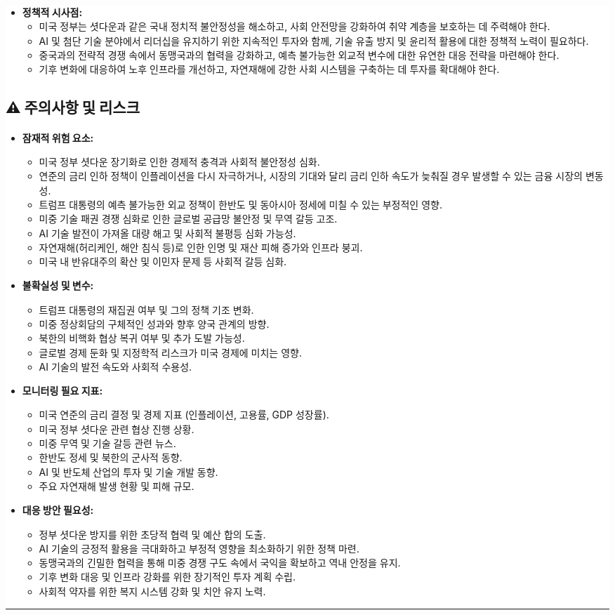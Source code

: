 - **정책적 시사점:**
    *   미국 정부는 셧다운과 같은 국내 정치적 불안정성을 해소하고, 사회 안전망을 강화하여 취약 계층을 보호하는 데 주력해야 한다.
    *   AI 및 첨단 기술 분야에서 리더십을 유지하기 위한 지속적인 투자와 함께, 기술 유출 방지 및 윤리적 활용에 대한 정책적 노력이 필요하다.
    *   중국과의 전략적 경쟁 속에서 동맹국과의 협력을 강화하고, 예측 불가능한 외교적 변수에 대한 유연한 대응 전략을 마련해야 한다.
    *   기후 변화에 대응하여 노후 인프라를 개선하고, 자연재해에 강한 사회 시스템을 구축하는 데 투자를 확대해야 한다.

## ⚠️ 주의사항 및 리스크
- **잠재적 위험 요소:**
    *   미국 정부 셧다운 장기화로 인한 경제적 충격과 사회적 불안정성 심화.
    *   연준의 금리 인하 정책이 인플레이션을 다시 자극하거나, 시장의 기대와 달리 금리 인하 속도가 늦춰질 경우 발생할 수 있는 금융 시장의 변동성.
    *   트럼프 대통령의 예측 불가능한 외교 정책이 한반도 및 동아시아 정세에 미칠 수 있는 부정적인 영향.
    *   미중 기술 패권 경쟁 심화로 인한 글로벌 공급망 불안정 및 무역 갈등 고조.
    *   AI 기술 발전이 가져올 대량 해고 및 사회적 불평등 심화 가능성.
    *   자연재해(허리케인, 해안 침식 등)로 인한 인명 및 재산 피해 증가와 인프라 붕괴.
    *   미국 내 반유대주의 확산 및 이민자 문제 등 사회적 갈등 심화.

- **불확실성 및 변수:**
    *   트럼프 대통령의 재집권 여부 및 그의 정책 기조 변화.
    *   미중 정상회담의 구체적인 성과와 향후 양국 관계의 방향.
    *   북한의 비핵화 협상 복귀 여부 및 추가 도발 가능성.
    *   글로벌 경제 둔화 및 지정학적 리스크가 미국 경제에 미치는 영향.
    *   AI 기술의 발전 속도와 사회적 수용성.

- **모니터링 필요 지표:**
    *   미국 연준의 금리 결정 및 경제 지표 (인플레이션, 고용률, GDP 성장률).
    *   미국 정부 셧다운 관련 협상 진행 상황.
    *   미중 무역 및 기술 갈등 관련 뉴스.
    *   한반도 정세 및 북한의 군사적 동향.
    *   AI 및 반도체 산업의 투자 및 기술 개발 동향.
    *   주요 자연재해 발생 현황 및 피해 규모.

- **대응 방안 필요성:**
    *   정부 셧다운 방지를 위한 초당적 협력 및 예산 합의 도출.
    *   AI 기술의 긍정적 활용을 극대화하고 부정적 영향을 최소화하기 위한 정책 마련.
    *   동맹국과의 긴밀한 협력을 통해 미중 경쟁 구도 속에서 국익을 확보하고 역내 안정을 유지.
    *   기후 변화 대응 및 인프라 강화를 위한 장기적인 투자 계획 수립.
    *   사회적 약자를 위한 복지 시스템 강화 및 치안 유지 노력.

---